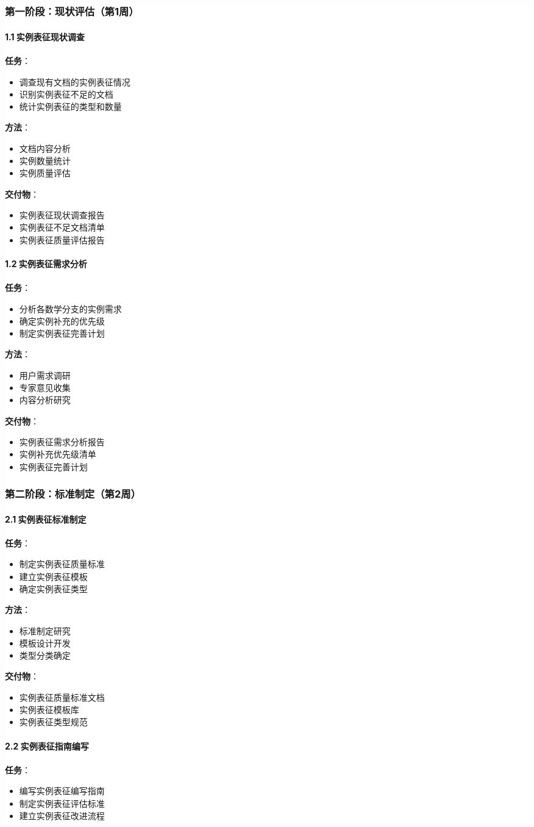 ### 第一阶段：现状评估（第1周）

#### 1.1 实例表征现状调查
**任务**：
- 调查现有文档的实例表征情况
- 识别实例表征不足的文档
- 统计实例表征的类型和数量

**方法**：
- 文档内容分析
- 实例数量统计
- 实例质量评估

**交付物**：
- 实例表征现状调查报告
- 实例表征不足文档清单
- 实例表征质量评估报告

#### 1.2 实例表征需求分析
**任务**：
- 分析各数学分支的实例需求
- 确定实例补充的优先级
- 制定实例表征完善计划

**方法**：
- 用户需求调研
- 专家意见收集
- 内容分析研究

**交付物**：
- 实例表征需求分析报告
- 实例补充优先级清单
- 实例表征完善计划

### 第二阶段：标准制定（第2周）

#### 2.1 实例表征标准制定
**任务**：
- 制定实例表征质量标准
- 建立实例表征模板
- 确定实例表征类型

**方法**：
- 标准制定研究
- 模板设计开发
- 类型分类确定

**交付物**：
- 实例表征质量标准文档
- 实例表征模板库
- 实例表征类型规范

#### 2.2 实例表征指南编写
**任务**：
- 编写实例表征编写指南
- 制定实例表征评估标准
- 建立实例表征改进流程
